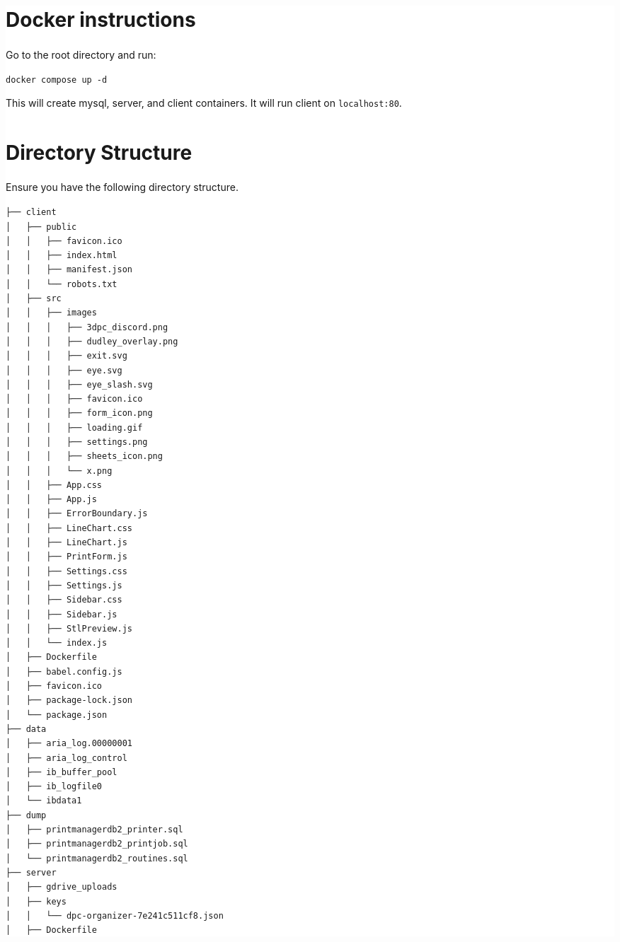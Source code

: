 # Docker instructions
Go to the root directory and run:
```
docker compose up -d
```
This will create mysql, server, and client containers. It will run client on `localhost:80`.


# Directory Structure
Ensure you have the following directory structure.
```
├── client
│   ├── public
│   │   ├── favicon.ico
│   │   ├── index.html
│   │   ├── manifest.json
│   │   └── robots.txt
│   ├── src
│   │   ├── images
│   │   │   ├── 3dpc_discord.png
│   │   │   ├── dudley_overlay.png
│   │   │   ├── exit.svg
│   │   │   ├── eye.svg
│   │   │   ├── eye_slash.svg
│   │   │   ├── favicon.ico
│   │   │   ├── form_icon.png
│   │   │   ├── loading.gif
│   │   │   ├── settings.png
│   │   │   ├── sheets_icon.png
│   │   │   └── x.png
│   │   ├── App.css
│   │   ├── App.js
│   │   ├── ErrorBoundary.js
│   │   ├── LineChart.css
│   │   ├── LineChart.js
│   │   ├── PrintForm.js
│   │   ├── Settings.css
│   │   ├── Settings.js
│   │   ├── Sidebar.css
│   │   ├── Sidebar.js
│   │   ├── StlPreview.js
│   │   └── index.js
│   ├── Dockerfile
│   ├── babel.config.js
│   ├── favicon.ico
│   ├── package-lock.json
│   └── package.json
├── data
│   ├── aria_log.00000001
│   ├── aria_log_control
│   ├── ib_buffer_pool
│   ├── ib_logfile0
│   └── ibdata1
├── dump
│   ├── printmanagerdb2_printer.sql
│   ├── printmanagerdb2_printjob.sql
│   └── printmanagerdb2_routines.sql
├── server
│   ├── gdrive_uploads
│   ├── keys
│   │   └── dpc-organizer-7e241c511cf8.json
│   ├── Dockerfile
```